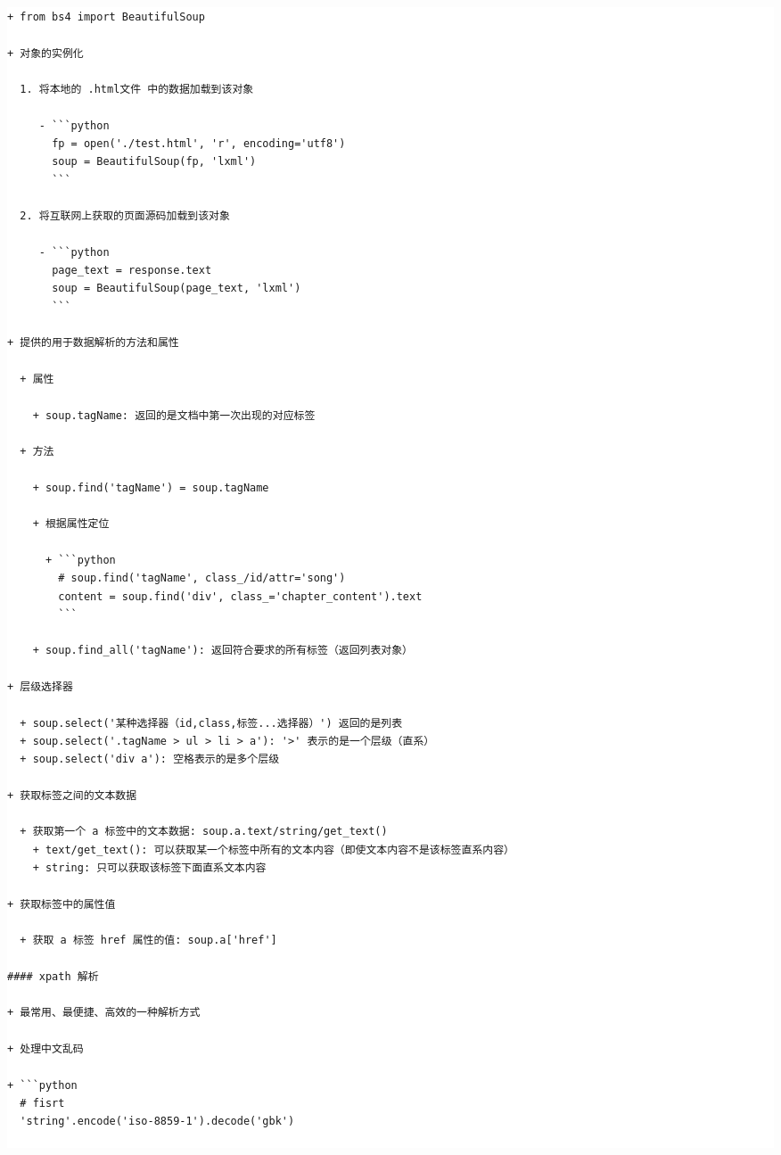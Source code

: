   ```
  + from bs4 import BeautifulSoup

  + 对象的实例化

    1. 将本地的 .html文件 中的数据加载到该对象

       - ```python
         fp = open('./test.html', 'r', encoding='utf8')
         soup = BeautifulSoup(fp, 'lxml')
         ```

    2. 将互联网上获取的页面源码加载到该对象

       - ```python
         page_text = response.text
         soup = BeautifulSoup(page_text, 'lxml')
         ```

  + 提供的用于数据解析的方法和属性

    + 属性

      + soup.tagName: 返回的是文档中第一次出现的对应标签

    + 方法

      + soup.find('tagName') = soup.tagName

      + 根据属性定位

        + ```python
          # soup.find('tagName', class_/id/attr='song')
          content = soup.find('div', class_='chapter_content').text
          ```

      + soup.find_all('tagName'): 返回符合要求的所有标签（返回列表对象）

  + 层级选择器

    + soup.select('某种选择器（id,class,标签...选择器）') 返回的是列表
    + soup.select('.tagName > ul > li > a'): '>' 表示的是一个层级（直系）
    + soup.select('div a'): 空格表示的是多个层级

  + 获取标签之间的文本数据

    + 获取第一个 a 标签中的文本数据: soup.a.text/string/get_text()
      + text/get_text(): 可以获取某一个标签中所有的文本内容（即使文本内容不是该标签直系内容）
      + string: 只可以获取该标签下面直系文本内容

  + 获取标签中的属性值

    + 获取 a 标签 href 属性的值: soup.a['href']

#### xpath 解析

+ 最常用、最便捷、高效的一种解析方式

+ 处理中文乱码

  + ```python
    # fisrt
    'string'.encode('iso-8859-1').decode('gbk')
    
  ```
